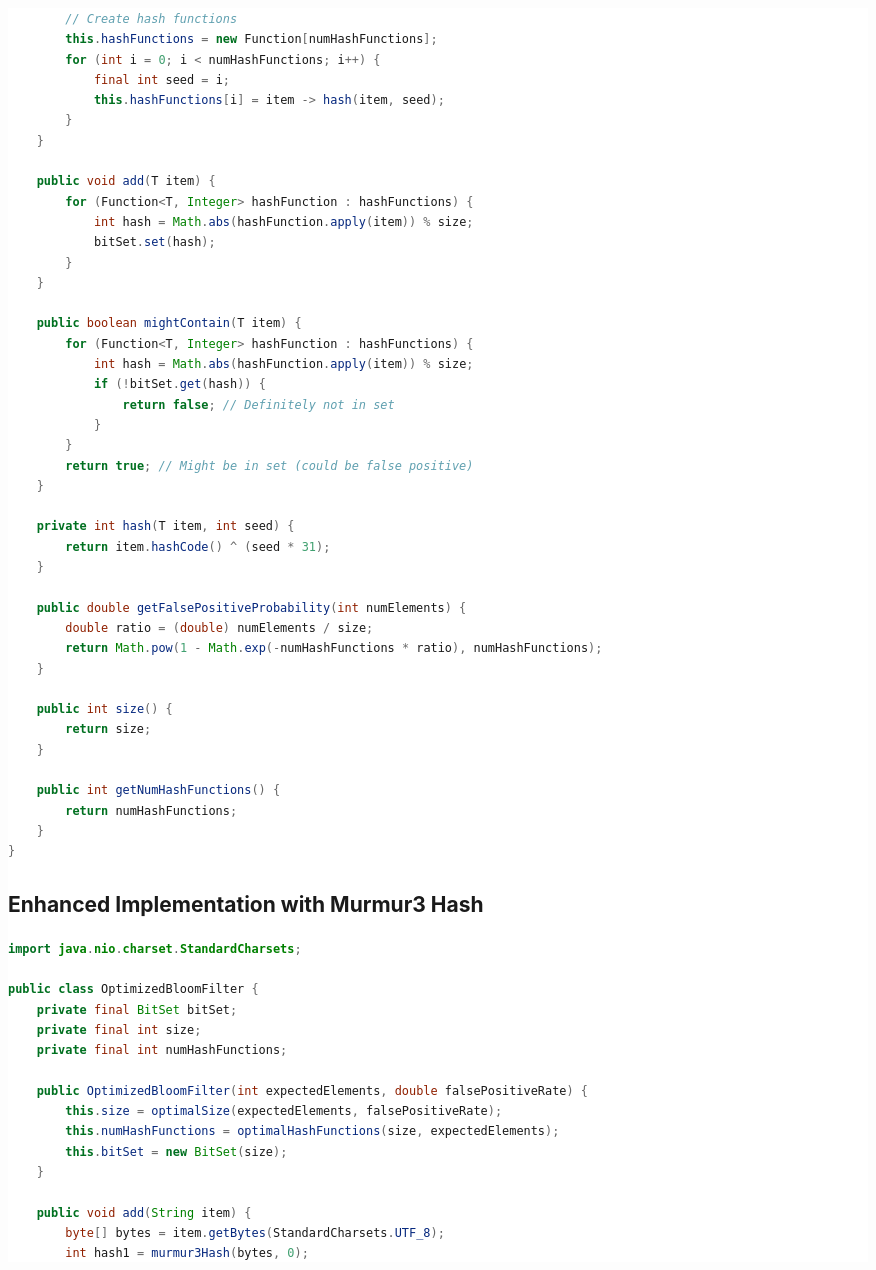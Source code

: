```java showLineNumbers
        // Create hash functions
        this.hashFunctions = new Function[numHashFunctions];
        for (int i = 0; i < numHashFunctions; i++) {
            final int seed = i;
            this.hashFunctions[i] = item -> hash(item, seed);
        }
    }

    public void add(T item) {
        for (Function<T, Integer> hashFunction : hashFunctions) {
            int hash = Math.abs(hashFunction.apply(item)) % size;
            bitSet.set(hash);
        }
    }

    public boolean mightContain(T item) {
        for (Function<T, Integer> hashFunction : hashFunctions) {
            int hash = Math.abs(hashFunction.apply(item)) % size;
            if (!bitSet.get(hash)) {
                return false; // Definitely not in set
            }
        }
        return true; // Might be in set (could be false positive)
    }

    private int hash(T item, int seed) {
        return item.hashCode() ^ (seed * 31);
    }

    public double getFalsePositiveProbability(int numElements) {
        double ratio = (double) numElements / size;
        return Math.pow(1 - Math.exp(-numHashFunctions * ratio), numHashFunctions);
    }

    public int size() {
        return size;
    }

    public int getNumHashFunctions() {
        return numHashFunctions;
    }
}
```

## Enhanced Implementation with Murmur3 Hash

```java showLineNumbers
import java.nio.charset.StandardCharsets;

public class OptimizedBloomFilter {
    private final BitSet bitSet;
    private final int size;
    private final int numHashFunctions;

    public OptimizedBloomFilter(int expectedElements, double falsePositiveRate) {
        this.size = optimalSize(expectedElements, falsePositiveRate);
        this.numHashFunctions = optimalHashFunctions(size, expectedElements);
        this.bitSet = new BitSet(size);
    }

    public void add(String item) {
        byte[] bytes = item.getBytes(StandardCharsets.UTF_8);
        int hash1 = murmur3Hash(bytes, 0);
```